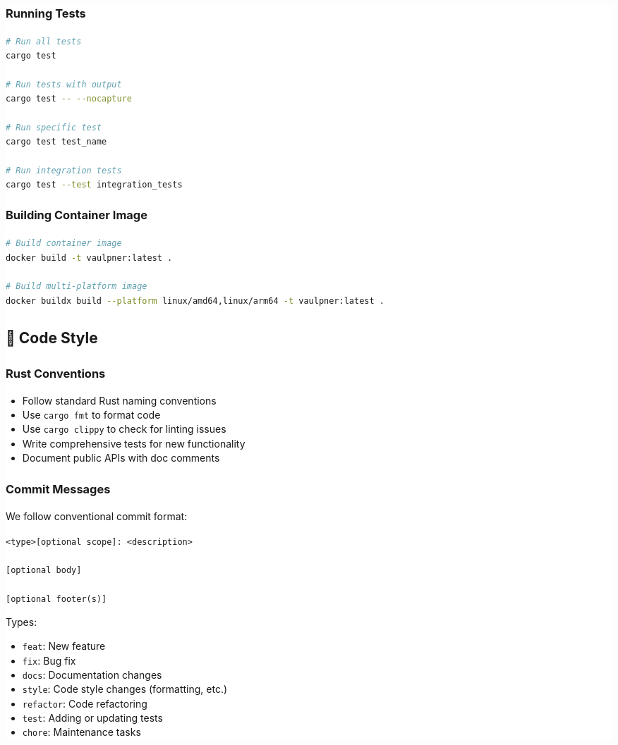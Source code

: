 ### Running Tests

```bash
# Run all tests
cargo test

# Run tests with output
cargo test -- --nocapture

# Run specific test
cargo test test_name

# Run integration tests
cargo test --test integration_tests
```

### Building Container Image

```bash
# Build container image
docker build -t vaulpner:latest .

# Build multi-platform image
docker buildx build --platform linux/amd64,linux/arm64 -t vaulpner:latest .
```

## 📝 Code Style

### Rust Conventions

- Follow standard Rust naming conventions
- Use `cargo fmt` to format code
- Use `cargo clippy` to check for linting issues
- Write comprehensive tests for new functionality
- Document public APIs with doc comments

### Commit Messages

We follow conventional commit format:

```
<type>[optional scope]: <description>

[optional body]

[optional footer(s)]
```

Types:
- `feat`: New feature
- `fix`: Bug fix
- `docs`: Documentation changes
- `style`: Code style changes (formatting, etc.)
- `refactor`: Code refactoring
- `test`: Adding or updating tests
- `chore`: Maintenance tasks
